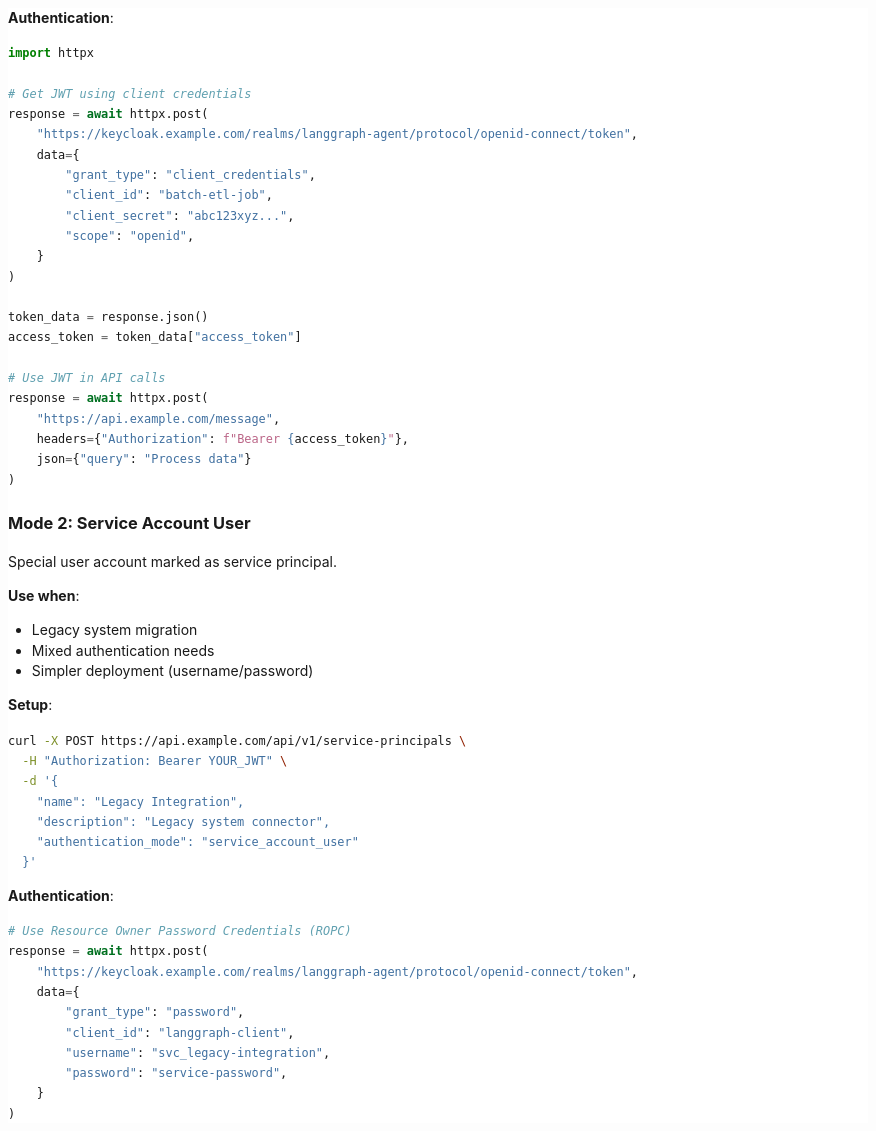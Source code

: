 **Authentication**:
```python
import httpx

# Get JWT using client credentials
response = await httpx.post(
    "https://keycloak.example.com/realms/langgraph-agent/protocol/openid-connect/token",
    data={
        "grant_type": "client_credentials",
        "client_id": "batch-etl-job",
        "client_secret": "abc123xyz...",
        "scope": "openid",
    }
)

token_data = response.json()
access_token = token_data["access_token"]

# Use JWT in API calls
response = await httpx.post(
    "https://api.example.com/message",
    headers={"Authorization": f"Bearer {access_token}"},
    json={"query": "Process data"}
)
```

### Mode 2: Service Account User

Special user account marked as service principal.

**Use when**:
- Legacy system migration
- Mixed authentication needs
- Simpler deployment (username/password)

**Setup**:
```bash
curl -X POST https://api.example.com/api/v1/service-principals \
  -H "Authorization: Bearer YOUR_JWT" \
  -d '{
    "name": "Legacy Integration",
    "description": "Legacy system connector",
    "authentication_mode": "service_account_user"
  }'
```

**Authentication**:
```python
# Use Resource Owner Password Credentials (ROPC)
response = await httpx.post(
    "https://keycloak.example.com/realms/langgraph-agent/protocol/openid-connect/token",
    data={
        "grant_type": "password",
        "client_id": "langgraph-client",
        "username": "svc_legacy-integration",
        "password": "service-password",
    }
)
```
